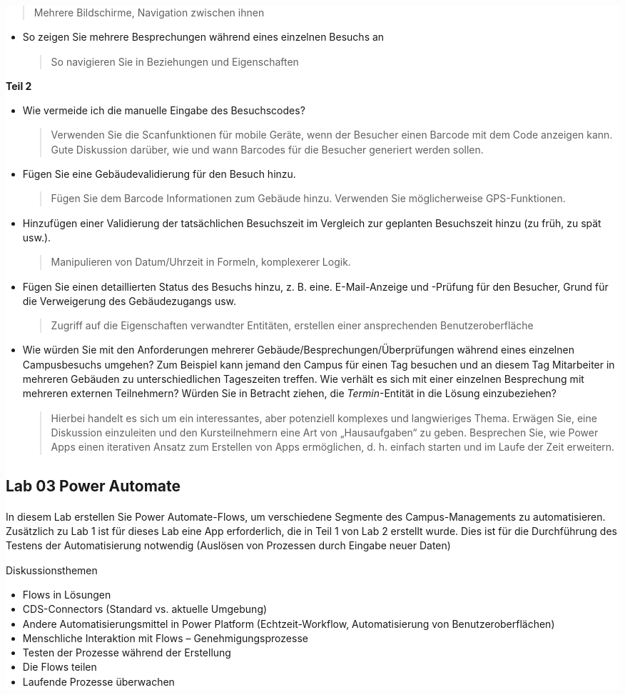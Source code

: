   > Mehrere Bildschirme, Navigation zwischen ihnen

* So zeigen Sie mehrere Besprechungen während eines einzelnen Besuchs an

  > So navigieren Sie in Beziehungen und Eigenschaften

**Teil 2**

* Wie vermeide ich die manuelle Eingabe des Besuchscodes?

  > Verwenden Sie die Scanfunktionen für mobile Geräte, wenn der Besucher einen Barcode mit dem Code anzeigen kann. Gute Diskussion darüber, wie und wann Barcodes für die Besucher generiert werden sollen.

* Fügen Sie eine Gebäudevalidierung für den Besuch hinzu.

  > Fügen Sie dem Barcode Informationen zum Gebäude hinzu. Verwenden Sie möglicherweise GPS-Funktionen. 

* Hinzufügen einer Validierung der tatsächlichen Besuchszeit im Vergleich zur geplanten Besuchszeit hinzu (zu früh, zu spät usw.).

  > Manipulieren von Datum/Uhrzeit in Formeln, komplexerer Logik.

* Fügen Sie einen detaillierten Status des Besuchs hinzu, z. B. eine. E-Mail-Anzeige und -Prüfung für den Besucher, Grund für die Verweigerung des Gebäudezugangs usw.

  > Zugriff auf die Eigenschaften verwandter Entitäten, erstellen einer ansprechenden Benutzeroberfläche

* Wie würden Sie mit den Anforderungen mehrerer Gebäude/Besprechungen/Überprüfungen während eines einzelnen Campusbesuchs umgehen? Zum Beispiel kann jemand den Campus für einen Tag besuchen und an diesem Tag Mitarbeiter in mehreren Gebäuden zu unterschiedlichen Tageszeiten treffen. Wie verhält es sich mit einer einzelnen Besprechung mit mehreren externen Teilnehmern? Würden Sie in Betracht ziehen, die *Termin*-Entität in die Lösung einzubeziehen? 

  > Hierbei handelt es sich um ein interessantes, aber potenziell komplexes und langwieriges Thema. Erwägen Sie, eine Diskussion einzuleiten und den Kursteilnehmern eine Art von „Hausaufgaben“ zu geben. Besprechen Sie, wie Power Apps einen iterativen Ansatz zum Erstellen von Apps ermöglichen, d. h. einfach starten und im Laufe der Zeit erweitern.

## Lab 03 Power Automate

In diesem Lab erstellen Sie Power Automate-Flows, um verschiedene Segmente des Campus-Managements zu automatisieren. Zusätzlich zu Lab 1 ist für dieses Lab eine App erforderlich, die in Teil 1 von Lab 2 erstellt wurde. Dies ist für die Durchführung des Testens der Automatisierung notwendig (Auslösen von Prozessen durch Eingabe neuer Daten)

Diskussionsthemen

* Flows in Lösungen
* CDS-Connectors (Standard vs. aktuelle Umgebung)
* Andere Automatisierungsmittel in Power Platform (Echtzeit-Workflow, Automatisierung von Benutzeroberflächen)
* Menschliche Interaktion mit Flows – Genehmigungsprozesse
* Testen der Prozesse während der Erstellung
* Die Flows teilen
* Laufende Prozesse überwachen
